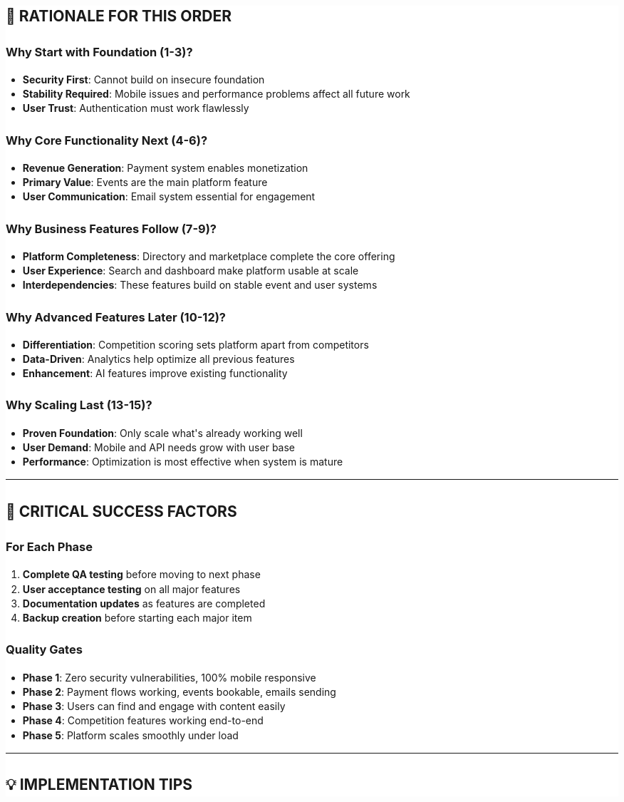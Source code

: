 
## 🎯 **RATIONALE FOR THIS ORDER**

### **Why Start with Foundation (1-3)?**
- **Security First**: Cannot build on insecure foundation
- **Stability Required**: Mobile issues and performance problems affect all future work
- **User Trust**: Authentication must work flawlessly

### **Why Core Functionality Next (4-6)?**
- **Revenue Generation**: Payment system enables monetization
- **Primary Value**: Events are the main platform feature
- **User Communication**: Email system essential for engagement

### **Why Business Features Follow (7-9)?**
- **Platform Completeness**: Directory and marketplace complete the core offering
- **User Experience**: Search and dashboard make platform usable at scale
- **Interdependencies**: These features build on stable event and user systems

### **Why Advanced Features Later (10-12)?**
- **Differentiation**: Competition scoring sets platform apart from competitors
- **Data-Driven**: Analytics help optimize all previous features
- **Enhancement**: AI features improve existing functionality

### **Why Scaling Last (13-15)?**
- **Proven Foundation**: Only scale what's already working well
- **User Demand**: Mobile and API needs grow with user base
- **Performance**: Optimization is most effective when system is mature

---

## 🚨 **CRITICAL SUCCESS FACTORS**

### **For Each Phase**
1. **Complete QA testing** before moving to next phase
2. **User acceptance testing** on all major features
3. **Documentation updates** as features are completed
4. **Backup creation** before starting each major item

### **Quality Gates**
- **Phase 1**: Zero security vulnerabilities, 100% mobile responsive
- **Phase 2**: Payment flows working, events bookable, emails sending
- **Phase 3**: Users can find and engage with content easily
- **Phase 4**: Competition features working end-to-end
- **Phase 5**: Platform scales smoothly under load

---

## 💡 **IMPLEMENTATION TIPS**
